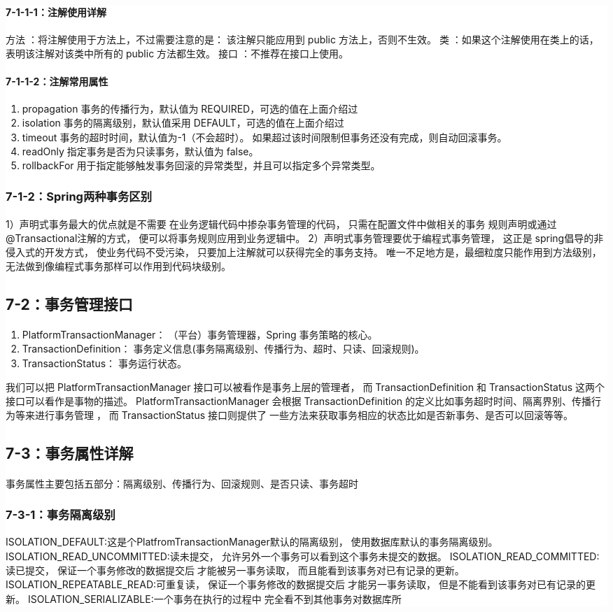 #### 7-1-1-1：注解使用详解

方法 ：将注解使用于方法上，不过需要注意的是：
      该注解只能应用到 public 方法上，否则不生效。
类 ：如果这个注解使用在类上的话，
     表明该注解对该类中所有的 public 方法都生效。
接口 ：不推荐在接口上使用。

#### 7-1-1-2：注解常用属性

1. propagation	事务的传播行为，默认值为 REQUIRED，可选的值在上面介绍过
2. isolation	事务的隔离级别，默认值采用 DEFAULT，可选的值在上面介绍过
3. timeout	    事务的超时时间，默认值为-1（不会超时）。
                如果超过该时间限制但事务还没有完成，则自动回滚事务。
4. readOnly	    指定事务是否为只读事务，默认值为 false。
5. rollbackFor	用于指定能够触发事务回滚的异常类型，并且可以指定多个异常类型。

### 7-1-2：Spring两种事务区别

1）声明式事务最大的优点就是不需要
   在业务逻辑代码中掺杂事务管理的代码，
   只需在配置文件中做相关的事务 
   规则声明或通过@Transactional注解的方式，
   便可以将事务规则应用到业务逻辑中。
2）声明式事务管理要优于编程式事务管理，
   这正是 spring倡导的非侵入式的开发方式，
   使业务代码不受污染，
   只要加上注解就可以获得完全的事务支持。
   唯一不足地方是，最细粒度只能作用到方法级别，
   无法做到像编程式事务那样可以作用到代码块级别。

## 7-2：事务管理接口

1. PlatformTransactionManager： （平台）事务管理器，Spring 事务策略的核心。
2. TransactionDefinition： 事务定义信息(事务隔离级别、传播行为、超时、只读、回滚规则)。
3. TransactionStatus： 事务运行状态。

我们可以把 PlatformTransactionManager 接口可以被看作是事务上层的管理者，
而 TransactionDefinition 和 TransactionStatus 这两个接口可以看作是事物的描述。
PlatformTransactionManager 会根据 TransactionDefinition 
的定义比如事务超时时间、隔离界别、传播行为等来进行事务管理 ，
而 TransactionStatus 接口则提供了
一些方法来获取事务相应的状态比如是否新事务、是否可以回滚等等。

## 7-3：事务属性详解

事务属性主要包括五部分：隔离级别、传播行为、回滚规则、是否只读、事务超时

### 7-3-1：事务隔离级别

ISOLATION_DEFAULT:这是个PlatfromTransactionManager默认的隔离级别，
                   使用数据库默认的事务隔离级别。
ISOLATION_READ_UNCOMMITTED:读未提交，
                           允许另外一个事务可以看到这个事务未提交的数据。
ISOLATION_READ_COMMITTED:读已提交，
                         保证一个事务修改的数据提交后
                         才能被另一事务读取，
                         而且能看到该事务对已有记录的更新。
ISOLATION_REPEATABLE_READ:可重复读，
                          保证一个事务修改的数据提交后
                          才能另一事务读取，
                          但是不能看到该事务对已有记录的更新。
ISOLATION_SERIALIZABLE:一个事务在执行的过程中
                       完全看不到其他事务对数据库所
